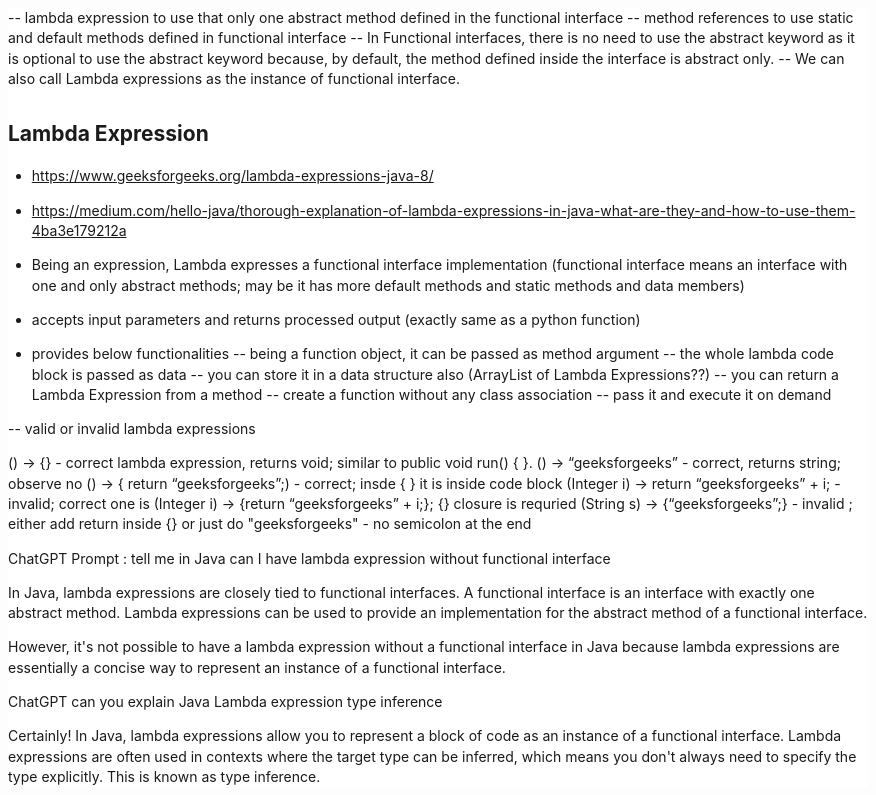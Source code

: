    -- lambda expression to use that only one abstract method defined in the functional interface
   -- method references to use static and default methods defined in functional interface 
   -- In Functional interfaces, there is no need to use the abstract keyword as it is optional to use the abstract keyword because, by default, the method defined inside the interface is abstract only. 
   -- We can also call Lambda expressions as the instance of functional interface.

## Lambda Expression
- https://www.geeksforgeeks.org/lambda-expressions-java-8/
- https://medium.com/hello-java/thorough-explanation-of-lambda-expressions-in-java-what-are-they-and-how-to-use-them-4ba3e179212a

- Being an expression, Lambda expresses a functional interface implementation (functional interface means an interface with one and only abstract methods; may be it has more default methods and static methods and data members)
- accepts input parameters and returns processed output (exactly same as a python function) 
- provides below functionalities 
  -- being a function object, it can be passed as method argument 
  -- the whole lambda code block is passed as data
  -- you can store it in a data structure also (ArrayList of Lambda Expressions??)
  -- you can return a Lambda Expression from a method 
  -- create a function without any class association 
  -- pass it and execute it on demand 


-- valid or invalid lambda expressions

() -> {} - correct lambda expression, returns void; similar to public void run() { }.
() -> “geeksforgeeks” - correct, returns string; observe no 
() -> { return “geeksforgeeks”;) - correct; insde { } it is inside code block
(Integer i) -> return “geeksforgeeks” + i; - invalid; correct one is  (Integer i) -> {return “geeksforgeeks” + i;}; {} closure is requried
(String s) -> {“geeksforgeeks”;} - invalid ; either add return inside {} or just do "geeksforgeeks" - no semicolon at the end

 ChatGPT
 Prompt : tell me in Java can I have lambda expression without functional interface

 
 
 In Java, lambda expressions are closely tied to functional interfaces. A functional interface is an interface with exactly one abstract method. Lambda expressions can be used to provide an implementation for the abstract method of a functional interface.

However, it's not possible to have a lambda expression without a functional interface in Java because lambda expressions are essentially a concise way to represent an instance of a functional interface.

   
ChatGPT
can you explain Java Lambda expression type inference

Certainly! In Java, lambda expressions allow you to represent a block of code as an instance of a functional interface. Lambda expressions are often used in contexts where the target type can be inferred, which means you don't always need to specify the type explicitly. This is known as type inference.
